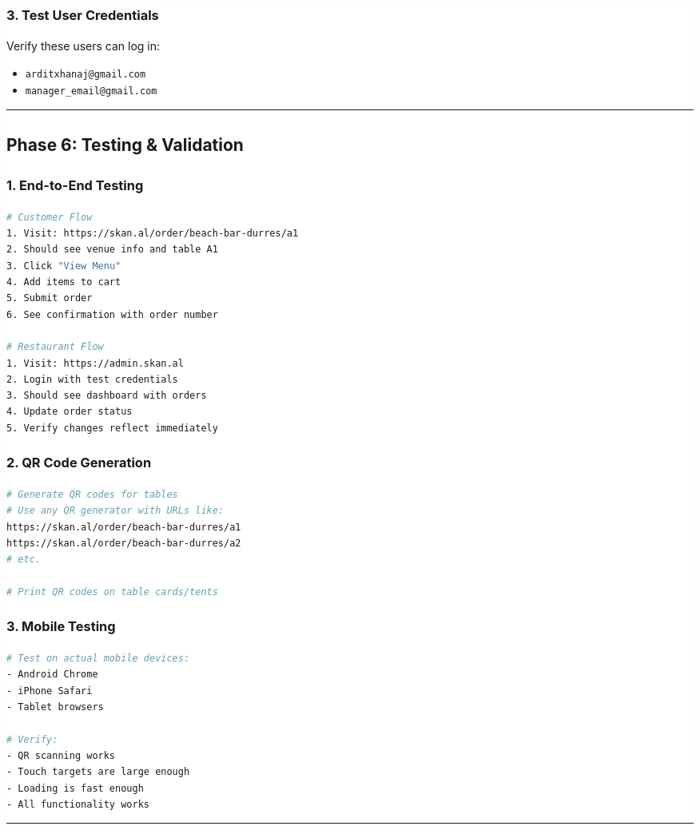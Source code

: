 
### 3. Test User Credentials
Verify these users can log in:
- `arditxhanaj@gmail.com` 
- `manager_email@gmail.com`

---

## Phase 6: Testing & Validation

### 1. End-to-End Testing
```bash
# Customer Flow
1. Visit: https://skan.al/order/beach-bar-durres/a1
2. Should see venue info and table A1
3. Click "View Menu" 
4. Add items to cart
5. Submit order
6. See confirmation with order number

# Restaurant Flow  
1. Visit: https://admin.skan.al
2. Login with test credentials
3. Should see dashboard with orders
4. Update order status
5. Verify changes reflect immediately
```

### 2. QR Code Generation
```bash
# Generate QR codes for tables
# Use any QR generator with URLs like:
https://skan.al/order/beach-bar-durres/a1
https://skan.al/order/beach-bar-durres/a2
# etc.

# Print QR codes on table cards/tents
```

### 3. Mobile Testing
```bash
# Test on actual mobile devices:
- Android Chrome
- iPhone Safari  
- Tablet browsers

# Verify:
- QR scanning works
- Touch targets are large enough
- Loading is fast enough
- All functionality works
```

---